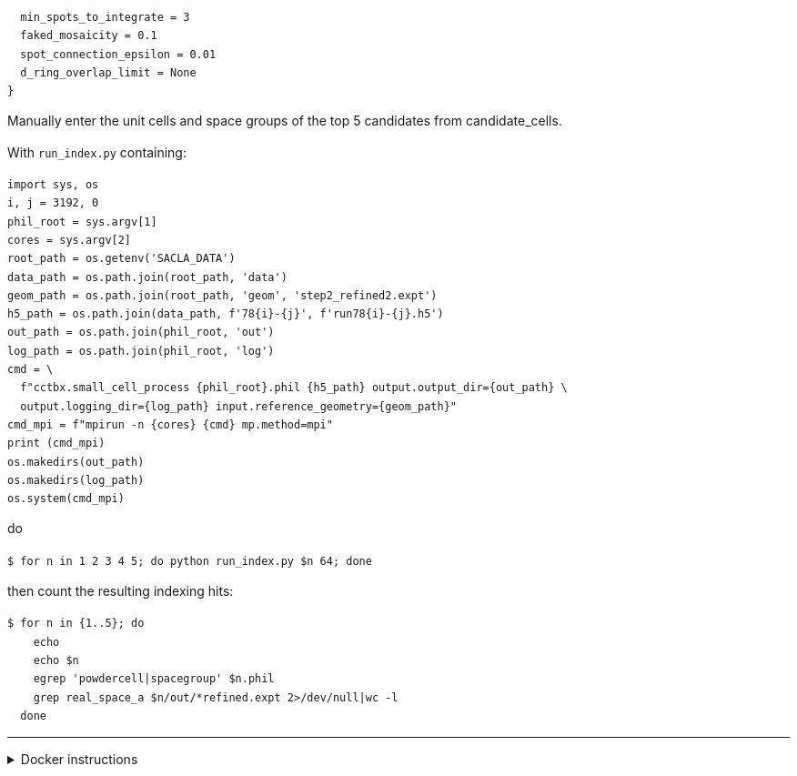 ```
  min_spots_to_integrate = 3
  faked_mosaicity = 0.1
  spot_connection_epsilon = 0.01
  d_ring_overlap_limit = None
}
```

Manually enter the unit cells and space groups of the top 5 candidates from candidate_cells.

With `run_index.py` containing:
```
import sys, os
i, j = 3192, 0
phil_root = sys.argv[1]
cores = sys.argv[2]
root_path = os.getenv('SACLA_DATA')
data_path = os.path.join(root_path, 'data')
geom_path = os.path.join(root_path, 'geom', 'step2_refined2.expt')
h5_path = os.path.join(data_path, f'78{i}-{j}', f'run78{i}-{j}.h5')
out_path = os.path.join(phil_root, 'out')
log_path = os.path.join(phil_root, 'log')
cmd = \
  f"cctbx.small_cell_process {phil_root}.phil {h5_path} output.output_dir={out_path} \
  output.logging_dir={log_path} input.reference_geometry={geom_path}"
cmd_mpi = f"mpirun -n {cores} {cmd} mp.method=mpi"
print (cmd_mpi)
os.makedirs(out_path)
os.makedirs(log_path)
os.system(cmd_mpi)
```

do

```
$ for n in 1 2 3 4 5; do python run_index.py $n 64; done
```

then count the resulting indexing hits:

```
$ for n in {1..5}; do
    echo
    echo $n
    egrep 'powdercell|spacegroup' $n.phil
    grep real_space_a $n/out/*refined.expt 2>/dev/null|wc -l
  done
```

---

<details> <summary> Docker instructions </summary>

Set up the phil files as above. Make a script `run.sh` containing the following:
  
```
#!/bin/sh

cd /cwd
source /img/build/conda_setpaths.sh
export SACLA_DATA=/data
python run_index.py $1 $2
```
  

[Note 1]: To optimize disk access, running a few smaller parallel jobs may be faster.